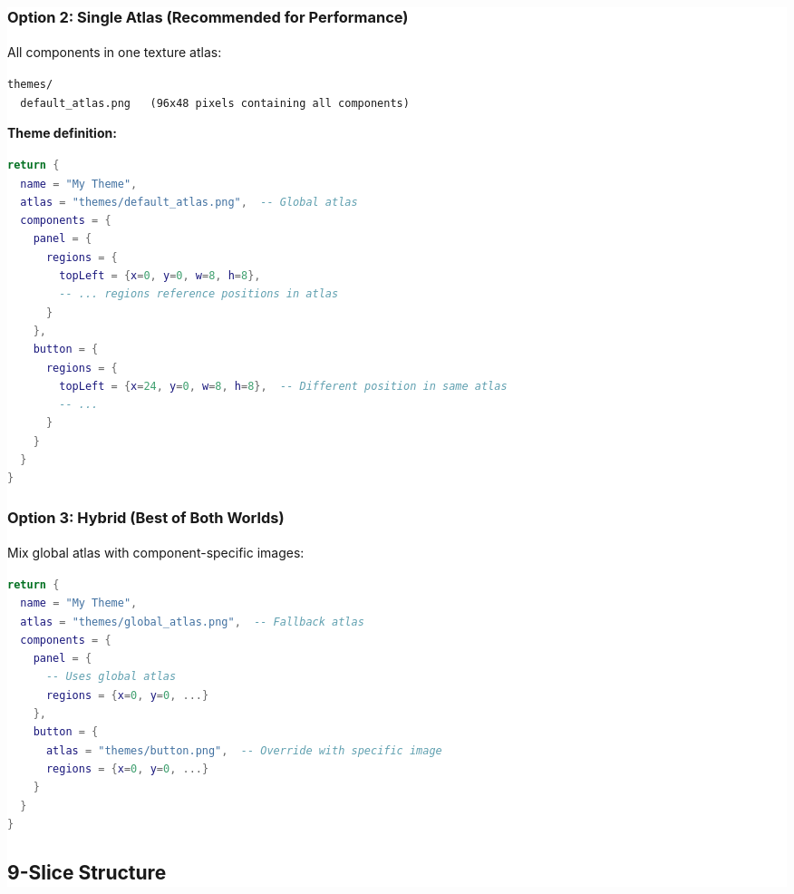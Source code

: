 ### Option 2: Single Atlas (Recommended for Performance)

All components in one texture atlas:

```
themes/
  default_atlas.png   (96x48 pixels containing all components)
```

**Theme definition:**
```lua
return {
  name = "My Theme",
  atlas = "themes/default_atlas.png",  -- Global atlas
  components = {
    panel = {
      regions = {
        topLeft = {x=0, y=0, w=8, h=8},
        -- ... regions reference positions in atlas
      }
    },
    button = {
      regions = {
        topLeft = {x=24, y=0, w=8, h=8},  -- Different position in same atlas
        -- ...
      }
    }
  }
}
```

### Option 3: Hybrid (Best of Both Worlds)

Mix global atlas with component-specific images:

```lua
return {
  name = "My Theme",
  atlas = "themes/global_atlas.png",  -- Fallback atlas
  components = {
    panel = {
      -- Uses global atlas
      regions = {x=0, y=0, ...}
    },
    button = {
      atlas = "themes/button.png",  -- Override with specific image
      regions = {x=0, y=0, ...}
    }
  }
}
```

## 9-Slice Structure
